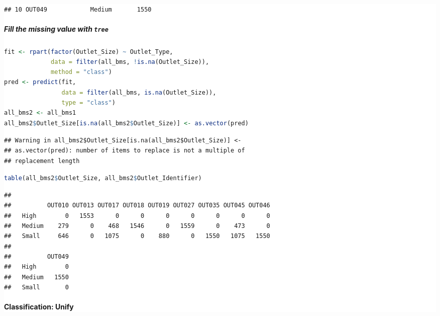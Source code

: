     ## 10 OUT049            Medium       1550

##### Fill the missing value with `tree`

``` r
fit <- rpart(factor(Outlet_Size) ~ Outlet_Type, 
             data = filter(all_bms, !is.na(Outlet_Size)),
             method = "class")
pred <- predict(fit, 
                data = filter(all_bms, is.na(Outlet_Size)), 
                type = "class")
all_bms2 <- all_bms1
all_bms2$Outlet_Size[is.na(all_bms2$Outlet_Size)] <- as.vector(pred)
```

    ## Warning in all_bms2$Outlet_Size[is.na(all_bms2$Outlet_Size)] <-
    ## as.vector(pred): number of items to replace is not a multiple of
    ## replacement length

``` r
table(all_bms2$Outlet_Size, all_bms2$Outlet_Identifier)
```

    ##         
    ##          OUT010 OUT013 OUT017 OUT018 OUT019 OUT027 OUT035 OUT045 OUT046
    ##   High        0   1553      0      0      0      0      0      0      0
    ##   Medium    279      0    468   1546      0   1559      0    473      0
    ##   Small     646      0   1075      0    880      0   1550   1075   1550
    ##         
    ##          OUT049
    ##   High        0
    ##   Medium   1550
    ##   Small       0

#### Classification: Unify
